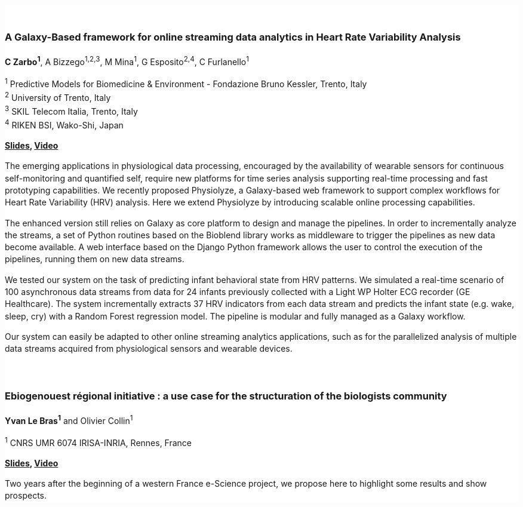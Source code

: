 <br />

### A Galaxy-Based framework for online streaming data analytics in Heart Rate Variability Analysis

**C Zarbo<sup>1</sup>**, A Bizzego<sup>1,2,3</sup>, M Mina<sup>1</sup>, G Esposito<sup>2,4</sup>, C Furlanello<sup>1</sup>

 <sup>1</sup> Predictive Models for Biomedicine & Environment - Fondazione Bruno Kessler, Trento, Italy<br />
 <sup>2</sup> University of Trento, Italy<br />
 <sup>3</sup> SKIL Telecom Italia, Trento, Italy<br />
 <sup>4</sup> RIKEN BSI, Wako-Shi, Japan

**[Slides](https://depot.galaxyproject.org/hub/attachments/events/gcc2014/lightning/ZarboHeartRate.pdf), [Video](http://jh.hosted.panopto.com/Panopto/Pages/Viewer.aspx?id=534f4b31-1e7b-4284-91b4-0f2e84731820)**

The emerging applications in physiological data processing, encouraged by the availability of wearable sensors for continuous self-monitoring and quantified self, require new platforms for time series analysis supporting real-time processing and fast prototyping capabilities. We recently proposed Physiolyze, a Galaxy-based web framework to support complex workflows for Heart Rate Variability (HRV) analysis. Here we extend Physiolyze by introducing scalable online processing capabilities. 

The enhanced version still relies on Galaxy as core platform to design and manage the pipelines. In order to incrementally analyze the streams, a set of Python routines based on the Bioblend library works as middleware to trigger the pipelines as new data become available. A web interface based on the Django Python framework allows the user to control the execution of the pipelines, running them on new data streams.

We tested our system on the task of predicting infant behavioral state from HRV patterns. We simulated a real-time scenario of 100 asynchronous data streams from data for 24 infants previously collected with a Light WP Holter ECG recorder (GE Healthcare). The system incrementally extracts 37 HRV indicators from each data stream and predicts the infant state (e.g. wake, sleep, cry) with a Random Forest regression model. The pipeline is modular and fully managed as a Galaxy workflow. 

Our system can easily be adapted to other online streaming analytics applications,  such as for the parallelized analysis of multiple data streams acquired from physiological sensors and wearable devices.

<br />


### Ebiogenouest régional initiative : a use case for the structuration of the biologists community

**Yvan Le Bras<sup>1</sup>** and Olivier Collin<sup>1</sup>

 <sup>1</sup> CNRS UMR 6074 IRISA-INRIA, Rennes, France

**[Slides](https://depot.galaxyproject.org/hub/attachments/events/gcc2014/lightning/LeBrasEbiogenouest.pdf), [Video](http://jh.hosted.panopto.com/Panopto/Pages/Viewer.aspx?id=d568c8fa-d548-489a-9b0c-3d215e452aa9)**

Two years after the beginning of a western France e-Science project, we propose here to highlight some results and show prospects.
